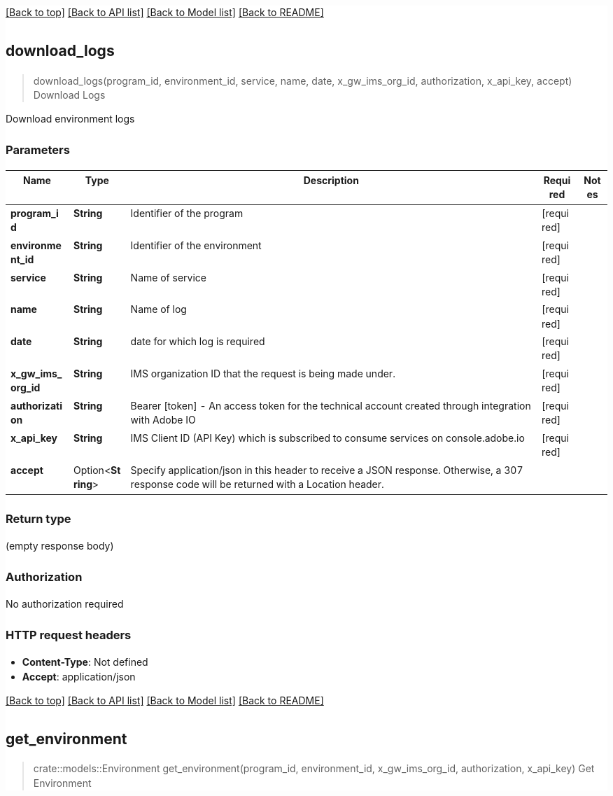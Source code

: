 [[Back to top]](#) [[Back to API list]](../README.md#documentation-for-api-endpoints) [[Back to Model list]](../README.md#documentation-for-models) [[Back to README]](../README.md)


## download_logs

> download_logs(program_id, environment_id, service, name, date, x_gw_ims_org_id, authorization, x_api_key, accept)
Download Logs

Download environment logs

### Parameters


Name | Type | Description  | Required | Notes
------------- | ------------- | ------------- | ------------- | -------------
**program_id** | **String** | Identifier of the program | [required] |
**environment_id** | **String** | Identifier of the environment | [required] |
**service** | **String** | Name of service | [required] |
**name** | **String** | Name of log | [required] |
**date** | **String** | date for which log is required | [required] |
**x_gw_ims_org_id** | **String** | IMS organization ID that the request is being made under. | [required] |
**authorization** | **String** | Bearer [token] - An access token for the technical account created through integration with Adobe IO | [required] |
**x_api_key** | **String** | IMS Client ID (API Key) which is subscribed to consume services on console.adobe.io | [required] |
**accept** | Option<**String**> | Specify application/json in this header to receive a JSON response. Otherwise, a 307 response code will be returned with a Location header. |  |

### Return type

 (empty response body)

### Authorization

No authorization required

### HTTP request headers

- **Content-Type**: Not defined
- **Accept**: application/json

[[Back to top]](#) [[Back to API list]](../README.md#documentation-for-api-endpoints) [[Back to Model list]](../README.md#documentation-for-models) [[Back to README]](../README.md)


## get_environment

> crate::models::Environment get_environment(program_id, environment_id, x_gw_ims_org_id, authorization, x_api_key)
Get Environment
